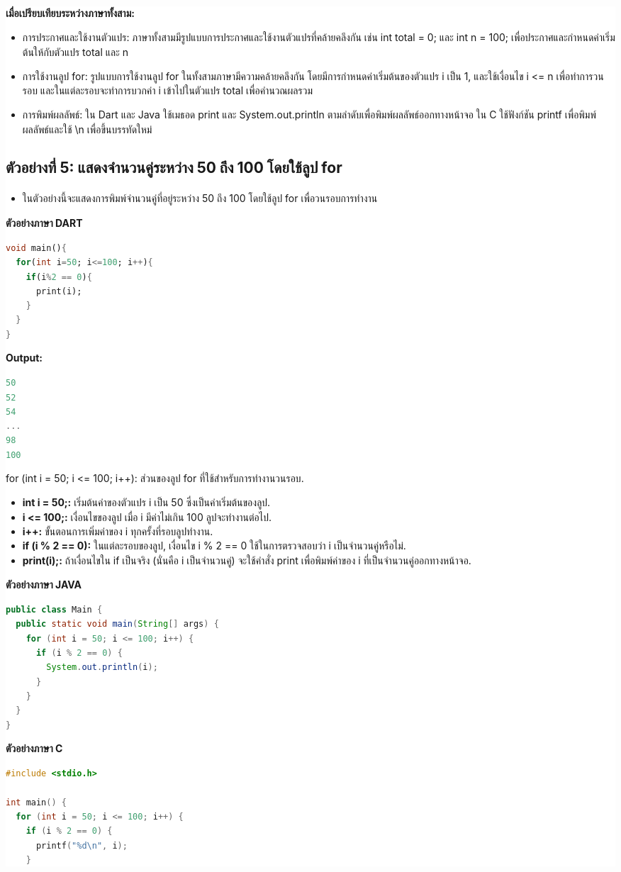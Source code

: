 **เมื่อเปรียบเทียบระหว่างภาษาทั้งสาม:**

* การประกาศและใช้งานตัวแปร: ภาษาทั้งสามมีรูปแบบการประกาศและใช้งานตัวแปรที่คล้ายคลึงกัน เช่น int total = 0; และ int n = 100; เพื่อประกาศและกำหนดค่าเริ่มต้นให้กับตัวแปร total และ n

* การใช้งานลูป for: รูปแบบการใช้งานลูป for ในทั้งสามภาษามีความคล้ายคลึงกัน โดยมีการกำหนดค่าเริ่มต้นของตัวแปร i เป็น 1, และใช้เงื่อนไข i <= n เพื่อทำการวนรอบ และในแต่ละรอบจะทำการบวกค่า i เข้าไปในตัวแปร total เพื่อคำนวณผลรวม

* การพิมพ์ผลลัพธ์: ใน Dart และ Java ใช้เมธอด print และ System.out.println ตามลำดับเพื่อพิมพ์ผลลัพธ์ออกทางหน้าจอ ใน C ใช้ฟังก์ชัน printf เพื่อพิมพ์ผลลัพธ์และใช้ \n เพื่อขึ้นบรรทัดใหม่

## ตัวอย่างที่ 5: แสดงจำนวนคู่ระหว่าง 50 ถึง 100 โดยใช้ลูป for

* ในตัวอย่างนี้จะแสดงการพิมพ์จำนวนคู่ที่อยู่ระหว่าง 50 ถึง 100 โดยใช้ลูป for เพื่อวนรอบการทำงาน
  
**ตัวอย่างภาษา DART**
```dart
void main(){
  for(int i=50; i<=100; i++){
    if(i%2 == 0){
      print(i);
    }
  } 
}
```
**Output:**
```dart
50
52
54
...
98
100
```

for (int i = 50; i <= 100; i++): ส่วนของลูป for ที่ใช้สำหรับการทำงานวนรอบ.

* **int i = 50;:** เริ่มต้นค่าของตัวแปร i เป็น 50 ซึ่งเป็นค่าเริ่มต้นของลูป.
* **i <= 100;:** เงื่อนไขของลูป เมื่อ i มีค่าไม่เกิน 100 ลูปจะทำงานต่อไป.
* **i++:** ขั้นตอนการเพิ่มค่าของ i ทุกครั้งที่รอบลูปทำงาน.
* **if (i % 2 == 0):** ในแต่ละรอบของลูป, เงื่อนไข i % 2 == 0 ใช้ในการตรวจสอบว่า i เป็นจำนวนคู่หรือไม่.
* **print(i);:** ถ้าเงื่อนไขใน if เป็นจริง (นั่นคือ i เป็นจำนวนคู่) จะใช้คำสั่ง print เพื่อพิมพ์ค่าของ i ที่เป็นจำนวนคู่ออกทางหน้าจอ.

**ตัวอย่างภาษา JAVA**
```java
public class Main {
  public static void main(String[] args) {
    for (int i = 50; i <= 100; i++) {
      if (i % 2 == 0) {
        System.out.println(i);
      }
    }
  }
}
```
**ตัวอย่างภาษา C**
```C
#include <stdio.h>

int main() {
  for (int i = 50; i <= 100; i++) {
    if (i % 2 == 0) {
      printf("%d\n", i);
    }
```